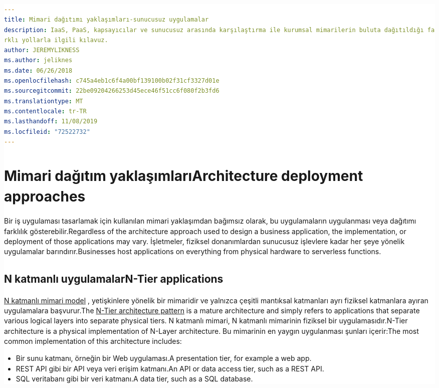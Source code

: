 ```yaml
---
title: Mimari dağıtımı yaklaşımları-sunucusuz uygulamalar
description: IaaS, PaaS, kapsayıcılar ve sunucusuz arasında karşılaştırma ile kurumsal mimarilerin buluta dağıtıldığı farklı yollarla ilgili kılavuz.
author: JEREMYLIKNESS
ms.author: jeliknes
ms.date: 06/26/2018
ms.openlocfilehash: c745a4eb1c6f4a00bf139100b02f31cf3327d01e
ms.sourcegitcommit: 22be09204266253d45ece46f51cc6f080f2b3fd6
ms.translationtype: MT
ms.contentlocale: tr-TR
ms.lasthandoff: 11/08/2019
ms.locfileid: "72522732"
---
```

# <a name="architecture-deployment-approaches"></a><span data-ttu-id="2bfcf-103">Mimari dağıtım yaklaşımları</span><span class="sxs-lookup"><span data-stu-id="2bfcf-103">Architecture deployment approaches</span></span>

<span data-ttu-id="2bfcf-104">Bir iş uygulaması tasarlamak için kullanılan mimari yaklaşımdan bağımsız olarak, bu uygulamaların uygulanması veya dağıtımı farklılık gösterebilir.</span><span class="sxs-lookup"><span data-stu-id="2bfcf-104">Regardless of the architecture approach used to design a business application, the implementation, or deployment of those applications may vary.</span></span> <span data-ttu-id="2bfcf-105">İşletmeler, fiziksel donanımlardan sunucusuz işlevlere kadar her şeye yönelik uygulamalar barındırır.</span><span class="sxs-lookup"><span data-stu-id="2bfcf-105">Businesses host applications on everything from physical hardware to serverless functions.</span></span>

## <a name="n-tier-applications"></a><span data-ttu-id="2bfcf-106">N katmanlı uygulamalar</span><span class="sxs-lookup"><span data-stu-id="2bfcf-106">N-Tier applications</span></span>

<span data-ttu-id="2bfcf-107">[N katmanlı mimari model](https://docs.microsoft.com/azure/architecture/guide/architecture-styles/n-tier) , yetişkinlere yönelik bir mimaridir ve yalnızca çeşitli mantıksal katmanları ayrı fiziksel katmanlara ayıran uygulamalara başvurur.</span><span class="sxs-lookup"><span data-stu-id="2bfcf-107">The [N-Tier architecture pattern](https://docs.microsoft.com/azure/architecture/guide/architecture-styles/n-tier) is a mature architecture and simply refers to applications that separate various logical layers into separate physical tiers.</span></span> <span data-ttu-id="2bfcf-108">N katmanlı mimari, N katmanlı mimarinin fiziksel bir uygulamasıdır.</span><span class="sxs-lookup"><span data-stu-id="2bfcf-108">N-Tier architecture is a physical implementation of N-Layer architecture.</span></span> <span data-ttu-id="2bfcf-109">Bu mimarinin en yaygın uygulanması şunları içerir:</span><span class="sxs-lookup"><span data-stu-id="2bfcf-109">The most common implementation of this architecture includes:</span></span>

- <span data-ttu-id="2bfcf-110">Bir sunu katmanı, örneğin bir Web uygulaması.</span><span class="sxs-lookup"><span data-stu-id="2bfcf-110">A presentation tier, for example a web app.</span></span>
- <span data-ttu-id="2bfcf-111">REST API gibi bir API veya veri erişim katmanı.</span><span class="sxs-lookup"><span data-stu-id="2bfcf-111">An API or data access tier, such as a REST API.</span></span>
- <span data-ttu-id="2bfcf-112">SQL veritabanı gibi bir veri katmanı.</span><span class="sxs-lookup"><span data-stu-id="2bfcf-112">A data tier, such as a SQL database.</span></span>
